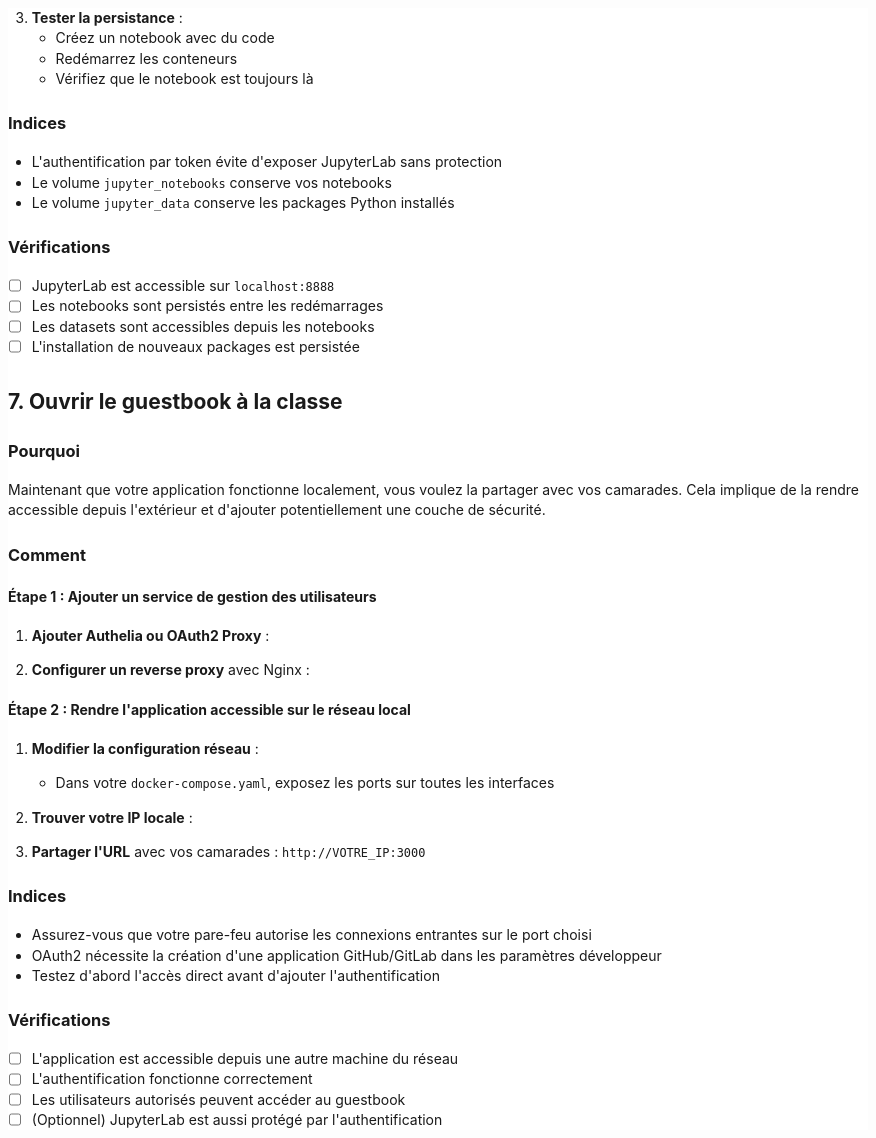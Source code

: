 3. **Tester la persistance** :
   - Créez un notebook avec du code
   - Redémarrez les conteneurs
   - Vérifiez que le notebook est toujours là

### Indices

- L'authentification par token évite d'exposer JupyterLab sans protection
- Le volume `jupyter_notebooks` conserve vos notebooks
- Le volume `jupyter_data` conserve les packages Python installés

### Vérifications

- [ ] JupyterLab est accessible sur `localhost:8888`
- [ ] Les notebooks sont persistés entre les redémarrages
- [ ] Les datasets sont accessibles depuis les notebooks
- [ ] L'installation de nouveaux packages est persistée

## 7. Ouvrir le guestbook à la classe

### Pourquoi

Maintenant que votre application fonctionne localement, vous voulez la partager avec vos camarades. Cela implique de la rendre accessible depuis l'extérieur et d'ajouter potentiellement une couche de sécurité.

### Comment

#### Étape 1 : Ajouter un service de gestion des utilisateurs

1. **Ajouter Authelia ou OAuth2 Proxy** :

2. **Configurer un reverse proxy** avec Nginx :

#### Étape 2 : Rendre l'application accessible sur le réseau local

1. **Modifier la configuration réseau** :
   - Dans votre `docker-compose.yaml`, exposez les ports sur toutes les interfaces

2. **Trouver votre IP locale** :

3. **Partager l'URL** avec vos camarades : `http://VOTRE_IP:3000`

### Indices

- Assurez-vous que votre pare-feu autorise les connexions entrantes sur le port choisi
- OAuth2 nécessite la création d'une application GitHub/GitLab dans les paramètres développeur
- Testez d'abord l'accès direct avant d'ajouter l'authentification

### Vérifications

- [ ] L'application est accessible depuis une autre machine du réseau
- [ ] L'authentification fonctionne correctement
- [ ] Les utilisateurs autorisés peuvent accéder au guestbook
- [ ] (Optionnel) JupyterLab est aussi protégé par l'authentification
